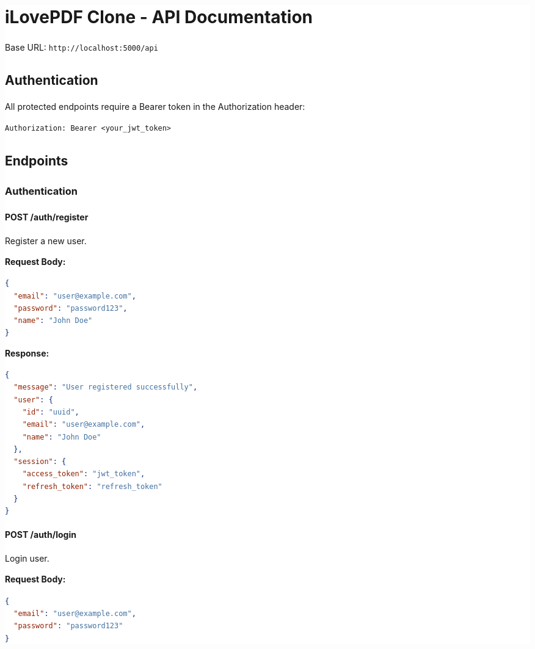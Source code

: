# iLovePDF Clone - API Documentation

Base URL: `http://localhost:5000/api`

## Authentication

All protected endpoints require a Bearer token in the Authorization header:
```
Authorization: Bearer <your_jwt_token>
```

## Endpoints

### Authentication

#### POST /auth/register
Register a new user.

**Request Body:**
```json
{
  "email": "user@example.com",
  "password": "password123",
  "name": "John Doe"
}
```

**Response:**
```json
{
  "message": "User registered successfully",
  "user": {
    "id": "uuid",
    "email": "user@example.com",
    "name": "John Doe"
  },
  "session": {
    "access_token": "jwt_token",
    "refresh_token": "refresh_token"
  }
}
```

#### POST /auth/login
Login user.

**Request Body:**
```json
{
  "email": "user@example.com",
  "password": "password123"
}
```
